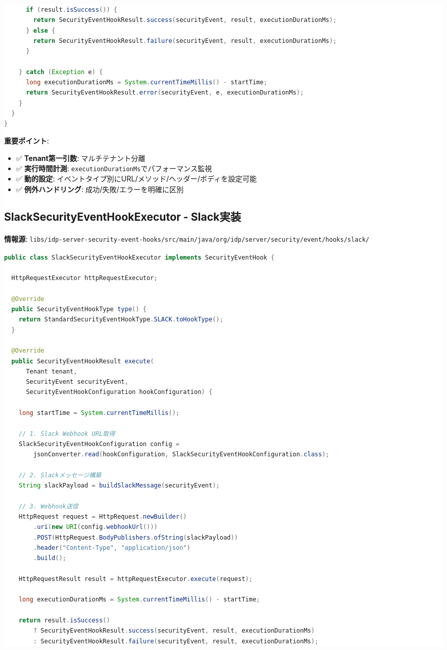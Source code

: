 ```java
      if (result.isSuccess()) {
        return SecurityEventHookResult.success(securityEvent, result, executionDurationMs);
      } else {
        return SecurityEventHookResult.failure(securityEvent, result, executionDurationMs);
      }

    } catch (Exception e) {
      long executionDurationMs = System.currentTimeMillis() - startTime;
      return SecurityEventHookResult.error(securityEvent, e, executionDurationMs);
    }
  }
}
```

**重要ポイント**:
- ✅ **Tenant第一引数**: マルチテナント分離
- ✅ **実行時間計測**: `executionDurationMs`でパフォーマンス監視
- ✅ **動的設定**: イベントタイプ別にURL/メソッド/ヘッダー/ボディを設定可能
- ✅ **例外ハンドリング**: 成功/失敗/エラーを明確に区別

## SlackSecurityEventHookExecutor - Slack実装

**情報源**: `libs/idp-server-security-event-hooks/src/main/java/org/idp/server/security/event/hooks/slack/`

```java
public class SlackSecurityEventHookExecutor implements SecurityEventHook {

  HttpRequestExecutor httpRequestExecutor;

  @Override
  public SecurityEventHookType type() {
    return StandardSecurityEventHookType.SLACK.toHookType();
  }

  @Override
  public SecurityEventHookResult execute(
      Tenant tenant,
      SecurityEvent securityEvent,
      SecurityEventHookConfiguration hookConfiguration) {

    long startTime = System.currentTimeMillis();

    // 1. Slack Webhook URL取得
    SlackSecurityEventHookConfiguration config =
        jsonConverter.read(hookConfiguration, SlackSecurityEventHookConfiguration.class);

    // 2. Slackメッセージ構築
    String slackPayload = buildSlackMessage(securityEvent);

    // 3. Webhook送信
    HttpRequest request = HttpRequest.newBuilder()
        .uri(new URI(config.webhookUrl()))
        .POST(HttpRequest.BodyPublishers.ofString(slackPayload))
        .header("Content-Type", "application/json")
        .build();

    HttpRequestResult result = httpRequestExecutor.execute(request);

    long executionDurationMs = System.currentTimeMillis() - startTime;

    return result.isSuccess()
        ? SecurityEventHookResult.success(securityEvent, result, executionDurationMs)
        : SecurityEventHookResult.failure(securityEvent, result, executionDurationMs);
```